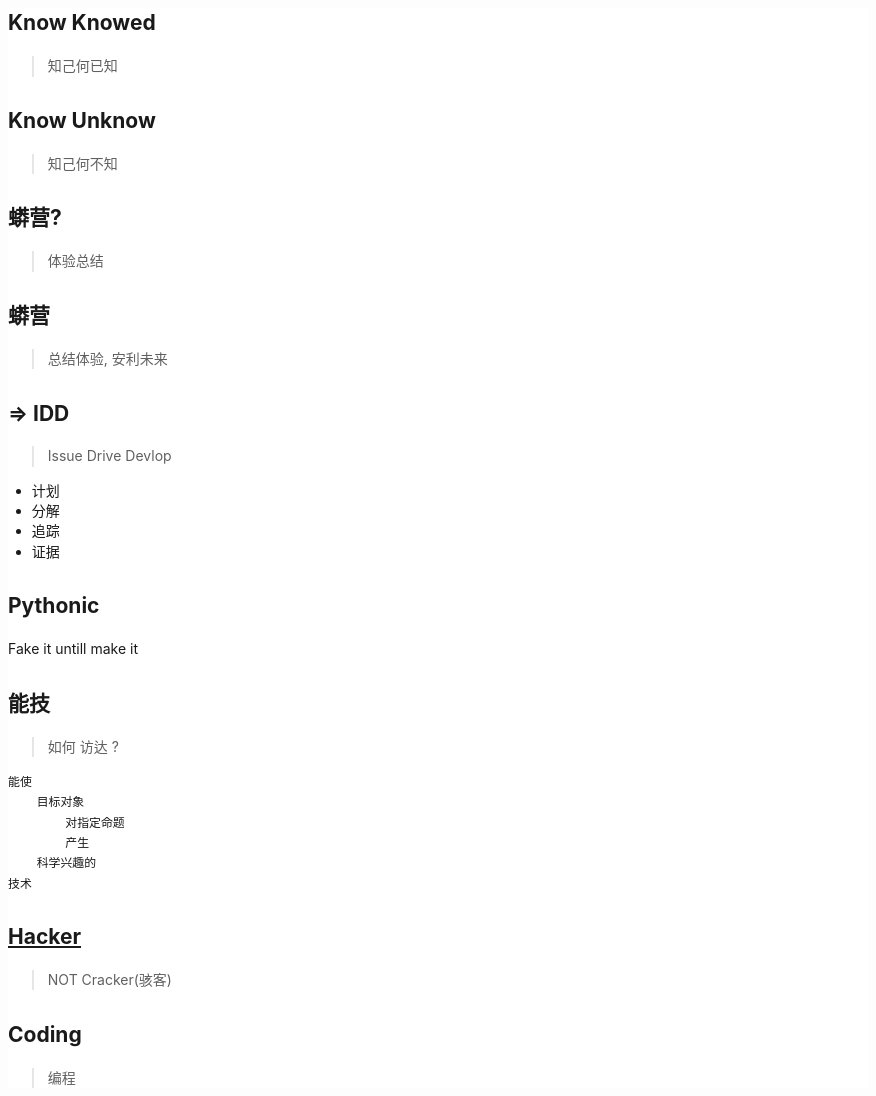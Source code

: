 ## Know Knowed
> 知己何已知

## Know Unknow
> 知己何不知



## 蟒营?
> 体验总结


## 蟒营
> 总结体验, 安利未来




## => IDD
> Issue Drive Devlop

- 计划
- 分解
- 追踪
- 证据


## Pythonic

Fake it
untill make it


## 能技
> 如何 访达 ?
   

    能使
        目标对象
            对指定命题
            产生
        科学兴趣的
    技术


## [Hacker](http://man.lupaworld.com/content/develop/joyfire/project/7.html#I660)
> NOT Cracker(骇客)


## Coding
> 编程

